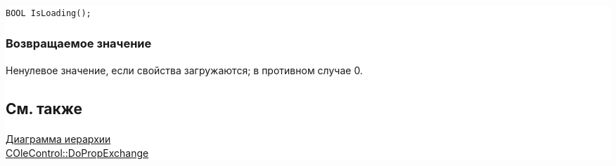 ```  
BOOL IsLoading();
```  
  
### <a name="return-value"></a>Возвращаемое значение  
 Ненулевое значение, если свойства загружаются; в противном случае 0.  
  
## <a name="see-also"></a>См. также  
 [Диаграмма иерархии](../../mfc/hierarchy-chart.md)   
 [COleControl::DoPropExchange](../../mfc/reference/colecontrol-class.md#dopropexchange)



